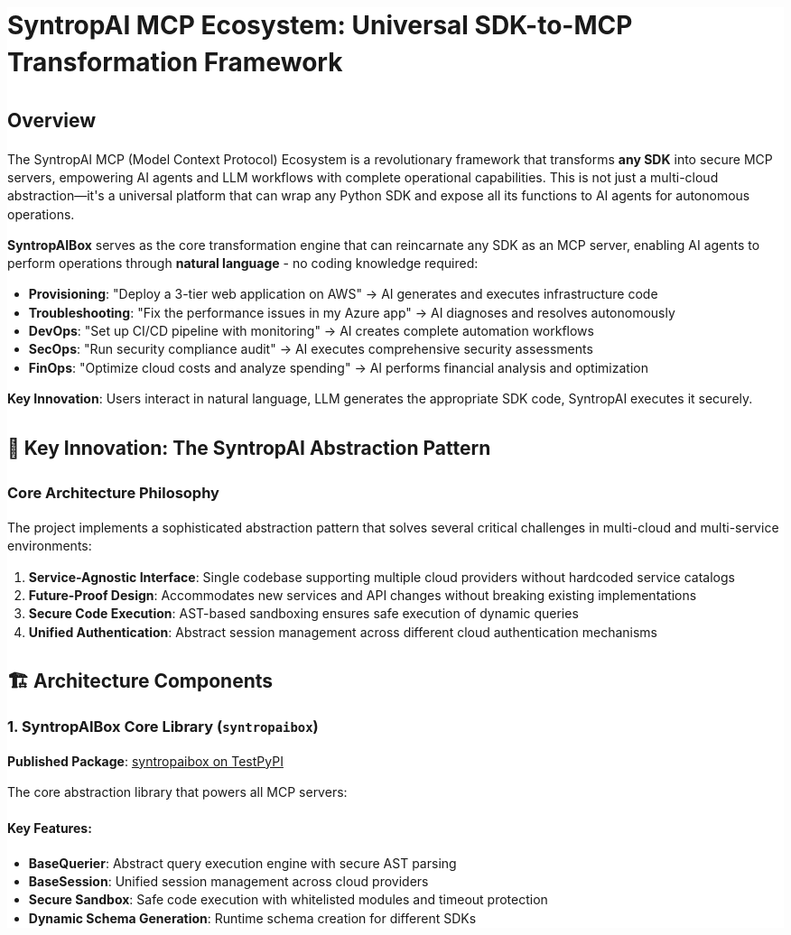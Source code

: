 # SyntropAI MCP Ecosystem: Universal SDK-to-MCP Transformation Framework

## Overview

The SyntropAI MCP (Model Context Protocol) Ecosystem is a revolutionary framework that transforms **any SDK** into secure MCP servers, empowering AI agents and LLM workflows with complete operational capabilities. This is not just a multi-cloud abstraction—it's a universal platform that can wrap any Python SDK and expose all its functions to AI agents for autonomous operations.

**SyntropAIBox** serves as the core transformation engine that can reincarnate any SDK as an MCP server, enabling AI agents to perform operations through **natural language** - no coding knowledge required:
- **Provisioning**: "Deploy a 3-tier web application on AWS" → AI generates and executes infrastructure code
- **Troubleshooting**: "Fix the performance issues in my Azure app" → AI diagnoses and resolves autonomously  
- **DevOps**: "Set up CI/CD pipeline with monitoring" → AI creates complete automation workflows
- **SecOps**: "Run security compliance audit" → AI executes comprehensive security assessments
- **FinOps**: "Optimize cloud costs and analyze spending" → AI performs financial analysis and optimization

**Key Innovation**: Users interact in natural language, LLM generates the appropriate SDK code, SyntropAI executes it securely.

## 🚀 Key Innovation: The SyntropAI Abstraction Pattern

### Core Architecture Philosophy

The project implements a sophisticated abstraction pattern that solves several critical challenges in multi-cloud and multi-service environments:

1. **Service-Agnostic Interface**: Single codebase supporting multiple cloud providers without hardcoded service catalogs
2. **Future-Proof Design**: Accommodates new services and API changes without breaking existing implementations
3. **Secure Code Execution**: AST-based sandboxing ensures safe execution of dynamic queries
4. **Unified Authentication**: Abstract session management across different cloud authentication mechanisms

## 🏗️ Architecture Components

### 1. SyntropAIBox Core Library (`syntropaibox`)

**Published Package**: [syntropaibox on TestPyPI](https://test.pypi.org/project/syntropaibox/)

The core abstraction library that powers all MCP servers:

#### Key Features:
- **BaseQuerier**: Abstract query execution engine with secure AST parsing
- **BaseSession**: Unified session management across cloud providers  
- **Secure Sandbox**: Safe code execution with whitelisted modules and timeout protection
- **Dynamic Schema Generation**: Runtime schema creation for different SDKs
